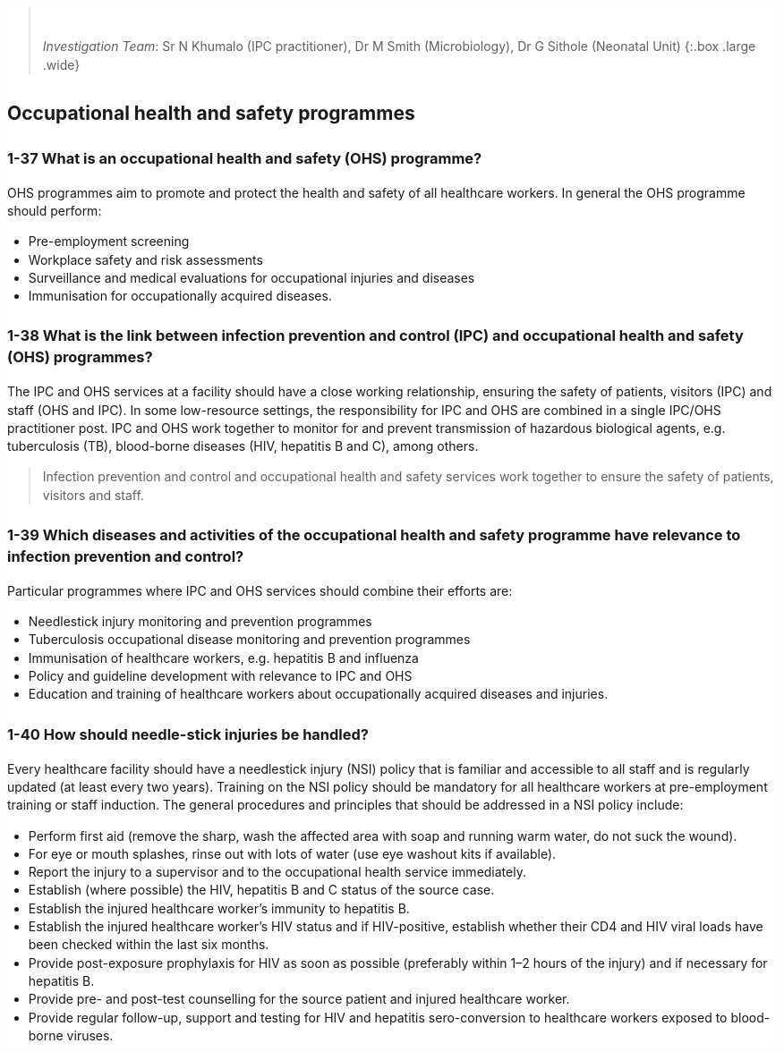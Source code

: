 > 
> &nbsp;
>
> *Investigation Team*: Sr N Khumalo (IPC practitioner), Dr M Smith (Microbiology), Dr G Sithole (Neonatal Unit)
{:.box .large .wide}

## Occupational health and safety programmes 

### 1-37 What is an occupational health and safety (OHS) programme?

OHS programmes aim to promote and protect the health and safety of all healthcare workers. In general the OHS programme should perform:

*	Pre-employment screening
*	Workplace safety and risk assessments
*	Surveillance and medical evaluations for occupational injuries and diseases
*	Immunisation for occupationally acquired diseases.

### 1-38 What is the link between infection prevention and control (IPC) and occupational health and safety (OHS) programmes?

The IPC and OHS services at a facility should have a close working relationship, ensuring the safety of patients, visitors (IPC) and staff (OHS and IPC). In some low-resource settings, the responsibility for IPC and OHS are combined in a single IPC/OHS practitioner post. IPC and OHS work together to monitor for and prevent transmission of hazardous biological agents, e.g. tuberculosis (TB), blood-borne diseases (HIV, hepatitis B and C), among others. 

> Infection prevention and control and occupational health and safety services work together to ensure the safety of patients, visitors and staff.

### 1-39 Which diseases and activities of the occupational health and safety programme have relevance to infection prevention and control?  

Particular programmes where IPC and OHS services should combine their efforts are:

*	Needlestick injury monitoring and prevention programmes
*	Tuberculosis occupational disease monitoring and prevention programmes
*	Immunisation of healthcare workers, e.g. hepatitis B and influenza
*	Policy and guideline development with relevance to IPC and OHS
*	Education and training of healthcare workers about occupationally acquired diseases and injuries.

### 1-40 How should needle-stick injuries be handled?

Every healthcare facility should have a needlestick injury (NSI) policy that is familiar and accessible to all staff and is regularly updated (at least every two years). Training on the NSI policy should be mandatory for all healthcare workers at pre-employment training or staff induction. The general procedures and principles that should be addressed in a NSI policy include: 

*	Perform first aid (remove the sharp, wash the affected area with soap and running warm water, do not suck the wound). 
*	For eye or mouth splashes, rinse out with lots of water (use eye washout kits if available).
*	Report the injury to a supervisor and to the occupational health service immediately.
*	Establish (where possible) the HIV, hepatitis B and C status of the source case.
*	Establish the injured healthcare worker’s immunity to hepatitis B.
*	Establish the injured healthcare worker’s HIV status and if HIV-positive, establish whether their CD4 and HIV viral loads have been checked within the last six months.
*	Provide post-exposure prophylaxis for HIV as soon as possible (preferably within 1–2 hours of the injury) and if necessary for hepatitis B.
*	Provide pre- and post-test counselling for the source patient and injured healthcare worker.
*	Provide regular follow-up, support and testing for HIV and hepatitis sero-conversion to healthcare workers exposed to blood-borne viruses. 
